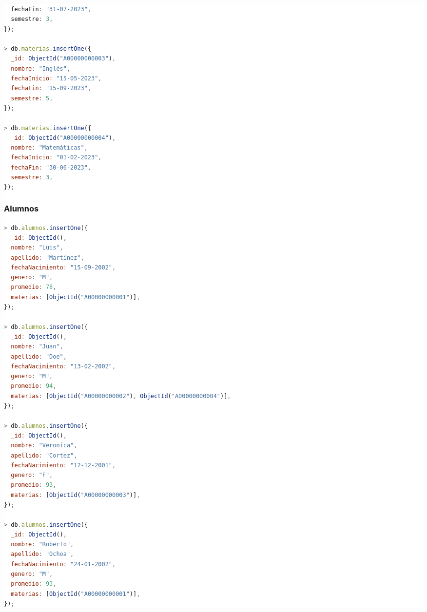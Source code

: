 ```js
  fechaFin: "31-07-2023",
  semestre: 3,
});

> db.materias.insertOne({
  _id: ObjectId("A00000000003"),
  nombre: "Inglés",
  fechaInicio: "15-05-2023",
  fechaFin: "15-09-2023",
  semestre: 5,
});

> db.materias.insertOne({
  _id: ObjectId("A00000000004"),
  nombre: "Matemáticas",
  fechaInicio: "01-02-2023",
  fechaFin: "30-06-2023",
  semestre: 3,
});
```

### Alumnos

```js
> db.alumnos.insertOne({
  _id: ObjectId(),
  nombre: "Luis",
  apellido: "Martínez",
  fechaNacimiento: "15-09-2002",
  genero: "M",
  promedio: 78,
  materias: [ObjectId("A00000000001")],
});

> db.alumnos.insertOne({
  _id: ObjectId(),
  nombre: "Juan",
  apellido: "Doe",
  fechaNacimiento: "13-02-2002",
  genero: "M",
  promedio: 94,
  materias: [ObjectId("A00000000002"), ObjectId("A00000000004")],
});

> db.alumnos.insertOne({
  _id: ObjectId(),
  nombre: "Veronica",
  apellido: "Cortez",
  fechaNacimiento: "12-12-2001",
  genero: "F",
  promedio: 93,
  materias: [ObjectId("A00000000003")],
});

> db.alumnos.insertOne({
  _id: ObjectId(),
  nombre: "Roberto",
  apellido: "Ochoa",
  fechaNacimiento: "24-01-2002",
  genero: "M",
  promedio: 93,
  materias: [ObjectId("A00000000001")],
});
```